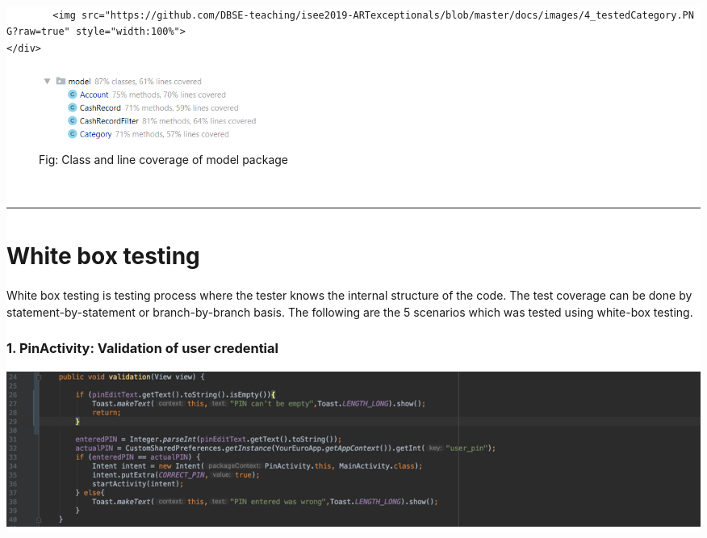             <img src="https://github.com/DBSE-teaching/isee2019-ARTexceptionals/blob/master/docs/images/4_testedCategory.PNG?raw=true" style="width:100%">
    </div>
</div>

<figure>
    <img src="https://github.com/DBSE-teaching/isee2019-ARTexceptionals/blob/master/docs/images/4_modelClassesTested.PNG?raw=true" width="400" height="100" class="center">
     <figcaption class="center" >Fig: Class and line coverage of model package</figcaption>
</figure><br>
                                                                                                                               <hr>        
<h1>White box testing </h1>
<p>White box testing is testing process where the tester knows the internal structure of the code. The test coverage can be done by statement-by-statement or branch-by-branch basis. The following are the 5 scenarios which was tested using white-box testing.</p>

<h3>1. PinActivity: Validation of user credential</h3>
<div class="row">
    <div class="column3">
      <div class="row">
        <img src="https://github.com/DBSE-teaching/isee2019-ARTexceptionals/blob/master/docs/images/4_whitebox_testing_1.png?raw=true" style="width:100%">
      </div>
      <div class="row">